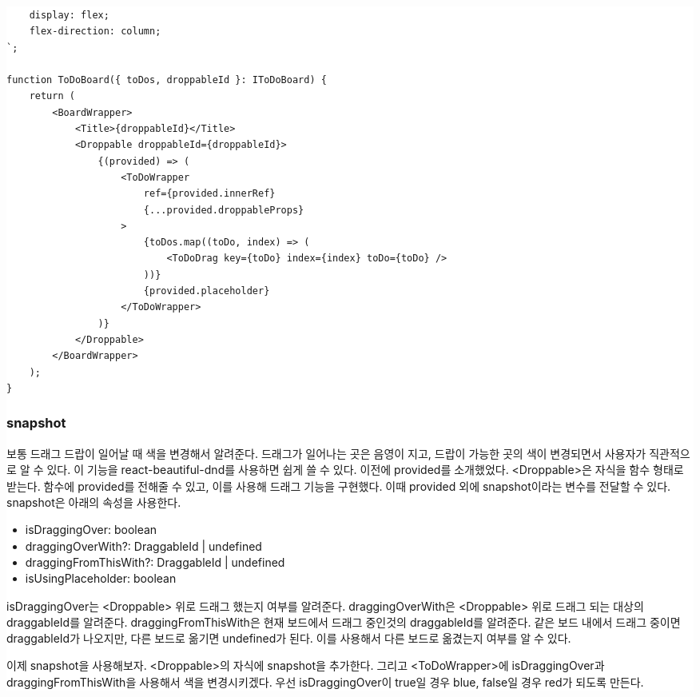 ```
	display: flex;
	flex-direction: column;
`;

function ToDoBoard({ toDos, droppableId }: IToDoBoard) {
	return (
		<BoardWrapper>
			<Title>{droppableId}</Title>
			<Droppable droppableId={droppableId}>
				{(provided) => (
					<ToDoWrapper
						ref={provided.innerRef}
						{...provided.droppableProps}
					>
						{toDos.map((toDo, index) => (
							<ToDoDrag key={toDo} index={index} toDo={toDo} />
						))}
						{provided.placeholder}
					</ToDoWrapper>
				)}
			</Droppable>
		</BoardWrapper>
	);
}
```

### snapshot

보통 드래그 드랍이 일어날 때 색을 변경해서 알려준다.
드래그가 일어나는 곳은 음영이 지고, 드랍이 가능한 곳의 색이 변경되면서 사용자가 직관적으로 알 수 있다.
이 기능을 react-beautiful-dnd를 사용하면 쉽게 쓸 수 있다.
이전에 provided를 소개했었다.
\<Droppable>은 자식을 함수 형태로 받는다.
함수에 provided를 전해줄 수 있고, 이를 사용해 드래그 기능을 구현했다.
이때 provided 외에 snapshot이라는 변수를 전달할 수 있다.
snapshot은 아래의 속성을 사용한다.

-   isDraggingOver: boolean
-   draggingOverWith?: DraggableId | undefined
-   draggingFromThisWith?: DraggableId | undefined
-   isUsingPlaceholder: boolean

isDraggingOver는 \<Droppable> 위로 드래그 했는지 여부를 알려준다.
draggingOverWith은 \<Droppable> 위로 드래그 되는 대상의 draggableId를 알려준다.
draggingFromThisWith은 현재 보드에서 드래그 중인것의 draggableId를 알려준다.
같은 보드 내에서 드래그 중이면 draggableId가 나오지만, 다른 보드로 옮기면 undefined가 된다.
이를 사용해서 다른 보드로 옮겼는지 여부를 알 수 있다.

이제 snapshot을 사용해보자.
\<Droppable>의 자식에 snapshot을 추가한다.
그리고 \<ToDoWrapper>에 isDraggingOver과 draggingFromThisWith을 사용해서 색을 변경시키겠다.
우선 isDraggingOver이 true일 경우 blue, false일 경우 red가 되도록 만든다.
